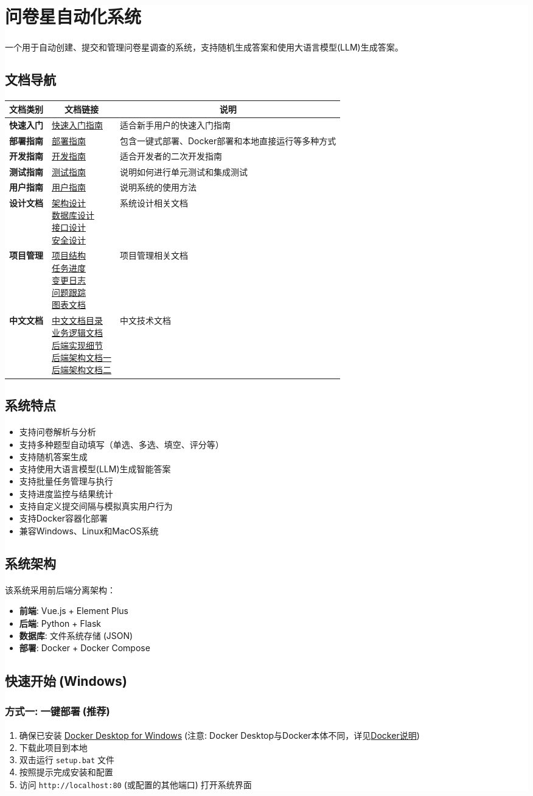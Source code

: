 # 问卷星自动化系统

一个用于自动创建、提交和管理问卷星调查的系统，支持随机生成答案和使用大语言模型(LLM)生成答案。

## 文档导航

| 文档类别 | 文档链接 | 说明 |
|------------|------------|------|
| **快速入门** | [快速入门指南](QUICK_START.md) | 适合新手用户的快速入门指南 |
| **部署指南** | [部署指南](docs/guides/Deployment.md) | 包含一键式部署、Docker部署和本地直接运行等多种方式 |
| **开发指南** | [开发指南](docs/guides/Development.md) | 适合开发者的二次开发指南 |
| **测试指南** | [测试指南](docs/guides/Testing.md) | 说明如何进行单元测试和集成测试 |
| **用户指南** | [用户指南](docs/guides/User.md) | 说明系统的使用方法 |
| **设计文档** | [架构设计](docs/design/Architecture.md)<br>[数据库设计](docs/design/Database.md)<br>[接口设计](docs/design/API.md)<br>[安全设计](docs/design/Security.md) | 系统设计相关文档 |
| **项目管理** | [项目结构](docs/project/Structure.md)<br>[任务进度](docs/project/Thread.md)<br>[变更日志](docs/project/Log.md)<br>[问题跟踪](docs/project/Issues.md)<br>[图表文档](docs/project/Diagram.md) | 项目管理相关文档 |
| **中文文档** | [中文文档目录](docs/zh/README.md)<br>[业务逻辑文档](docs/zh/问卷星自动化系统业务逻辑文档.md)<br>[后端实现细节](docs/zh/问卷星自动化系统后端实现细节文档.md)<br>[后端架构文档一](docs/zh/问卷星自动化系统后端架构文档_Part1.md)<br>[后端架构文档二](docs/zh/问卷星自动化系统后端架构文档_Part2.md) | 中文技术文档 |

## 系统特点

- 支持问卷解析与分析
- 支持多种题型自动填写（单选、多选、填空、评分等）
- 支持随机答案生成
- 支持使用大语言模型(LLM)生成智能答案
- 支持批量任务管理与执行
- 支持进度监控与结果统计
- 支持自定义提交间隔与模拟真实用户行为
- 支持Docker容器化部署
- 兼容Windows、Linux和MacOS系统

## 系统架构

该系统采用前后端分离架构：

- **前端**: Vue.js + Element Plus
- **后端**: Python + Flask
- **数据库**: 文件系统存储 (JSON)
- **部署**: Docker + Docker Compose

## 快速开始 (Windows)

### 方式一: 一键部署 (推荐)

1. 确保已安装 [Docker Desktop for Windows](https://docs.docker.com/desktop/install/windows-install/) (注意: Docker Desktop与Docker本体不同，详见[Docker说明](docs/guides/Docker_Explanation.md))
2. 下载此项目到本地
3. 双击运行 `setup.bat` 文件
4. 按照提示完成安装和配置
5. 访问 `http://localhost:80` (或配置的其他端口) 打开系统界面
